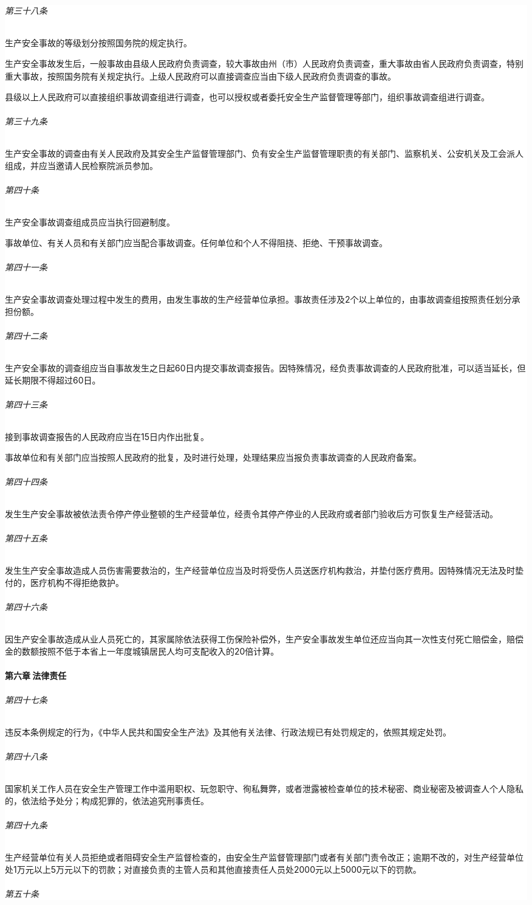 ###### 第三十八条

生产安全事故的等级划分按照国务院的规定执行。

生产安全事故发生后，一般事故由县级人民政府负责调查，较大事故由州（市）人民政府负责调查，重大事故由省人民政府负责调查，特别重大事故，按照国务院有关规定执行。上级人民政府可以直接调查应当由下级人民政府负责调查的事故。

县级以上人民政府可以直接组织事故调查组进行调查，也可以授权或者委托安全生产监督管理等部门，组织事故调查组进行调查。

###### 第三十九条

生产安全事故的调查由有关人民政府及其安全生产监督管理部门、负有安全生产监督管理职责的有关部门、监察机关、公安机关及工会派人组成，并应当邀请人民检察院派员参加。

###### 第四十条

生产安全事故调查组成员应当执行回避制度。

事故单位、有关人员和有关部门应当配合事故调查。任何单位和个人不得阻挠、拒绝、干预事故调查。

###### 第四十一条

生产安全事故调查处理过程中发生的费用，由发生事故的生产经营单位承担。事故责任涉及2个以上单位的，由事故调查组按照责任划分承担份额。

###### 第四十二条

生产安全事故的调查组应当自事故发生之日起60日内提交事故调查报告。因特殊情况，经负责事故调查的人民政府批准，可以适当延长，但延长期限不得超过60日。

###### 第四十三条

接到事故调查报告的人民政府应当在15日内作出批复。

事故单位和有关部门应当按照人民政府的批复，及时进行处理，处理结果应当报负责事故调查的人民政府备案。

###### 第四十四条

发生生产安全事故被依法责令停产停业整顿的生产经营单位，经责令其停产停业的人民政府或者部门验收后方可恢复生产经营活动。

###### 第四十五条

发生生产安全事故造成人员伤害需要救治的，生产经营单位应当及时将受伤人员送医疗机构救治，并垫付医疗费用。因特殊情况无法及时垫付的，医疗机构不得拒绝救护。

###### 第四十六条

因生产安全事故造成从业人员死亡的，其家属除依法获得工伤保险补偿外，生产安全事故发生单位还应当向其一次性支付死亡赔偿金，赔偿金的数额按照不低于本省上一年度城镇居民人均可支配收入的20倍计算。

#### 第六章 法律责任

###### 第四十七条

违反本条例规定的行为，《中华人民共和国安全生产法》及其他有关法律、行政法规已有处罚规定的，依照其规定处罚。

###### 第四十八条

国家机关工作人员在安全生产管理工作中滥用职权、玩忽职守、徇私舞弊，或者泄露被检查单位的技术秘密、商业秘密及被调查人个人隐私的，依法给予处分；构成犯罪的，依法追究刑事责任。

###### 第四十九条

生产经营单位有关人员拒绝或者阻碍安全生产监督检查的，由安全生产监督管理部门或者有关部门责令改正；逾期不改的，对生产经营单位处1万元以上5万元以下的罚款；对直接负责的主管人员和其他直接责任人员处2000元以上5000元以下的罚款。

###### 第五十条
